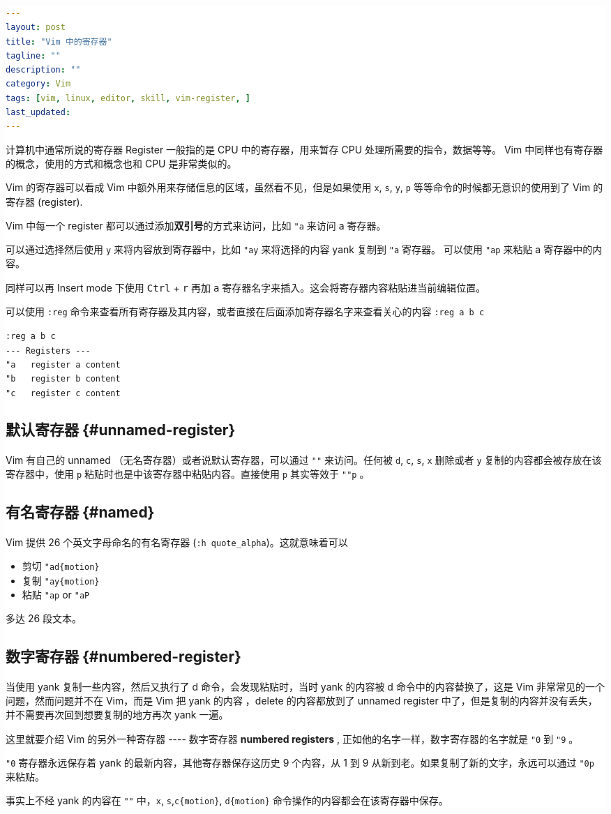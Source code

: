 ```yaml
---
layout: post
title: "Vim 中的寄存器"
tagline: ""
description: ""
category: Vim
tags: [vim, linux, editor, skill, vim-register, ]
last_updated:
---
```


计算机中通常所说的寄存器 Register 一般指的是 CPU 中的寄存器，用来暂存 CPU 处理所需要的指令，数据等等。 Vim 中同样也有寄存器的概念，使用的方式和概念也和 CPU 是非常类似的。

Vim 的寄存器可以看成 Vim 中额外用来存储信息的区域，虽然看不见，但是如果使用 `x`, `s`, `y`, `p` 等等命令的时候都无意识的使用到了 Vim 的寄存器 (register).

Vim 中每一个 register 都可以通过添加**双引号**的方式来访问，比如 `"a` 来访问 a 寄存器。

可以通过选择然后使用 `y` 来将内容放到寄存器中，比如 `"ay` 来将选择的内容 yank 复制到 `"a` 寄存器。 可以使用 `"ap` 来粘贴 a 寄存器中的内容。

同样可以再 Insert mode 下使用 <kbd>Ctrl</kbd> + <kbd>r</kbd> 再加 <kbd>a</kbd> 寄存器名字来插入。这会将寄存器内容粘贴进当前编辑位置。

可以使用 `:reg` 命令来查看所有寄存器及其内容，或者直接在后面添加寄存器名字来查看关心的内容 `:reg a b c`

    :reg a b c
    --- Registers ---
    "a   register a content
    "b   register b content
    "c   register c content

## 默认寄存器 {#unnamed-register}

Vim 有自己的 unnamed （无名寄存器）或者说默认寄存器，可以通过 `""` 来访问。任何被 `d`, `c`, `s`, `x` 删除或者 `y` 复制的内容都会被存放在该寄存器中，使用 `p` 粘贴时也是中该寄存器中粘贴内容。直接使用 `p` 其实等效于 `""p` 。

## 有名寄存器 {#named}
Vim 提供 26 个英文字母命名的有名寄存器 (`:h quote_alpha`)。这就意味着可以

- 剪切 `"ad{motion}`
- 复制 `"ay{motion}`
- 粘贴 `"ap` or `"aP`

多达 26 段文本。

## 数字寄存器 {#numbered-register}
当使用 yank 复制一些内容，然后又执行了 d 命令，会发现粘贴时，当时 yank 的内容被 d 命令中的内容替换了，这是 Vim 非常常见的一个问题，然而问题并不在 Vim，而是 Vim 把 yank 的内容 ，delete 的内容都放到了 unnamed register 中了，但是复制的内容并没有丢失，并不需要再次回到想要复制的地方再次 yank 一遍。

这里就要介绍 Vim 的另外一种寄存器 ---- 数字寄存器 **numbered registers** , 正如他的名字一样，数字寄存器的名字就是 `"0` 到 `"9` 。

`"0` 寄存器永远保存着 yank 的最新内容，其他寄存器保存这历史 9 个内容，从 1 到 9 从新到老。如果复制了新的文字，永远可以通过 `"0p` 来粘贴。

事实上不经 yank 的内容在 `""` 中，`x`, `s`,`c{motion}`, `d{motion}` 命令操作的内容都会在该寄存器中保存。
